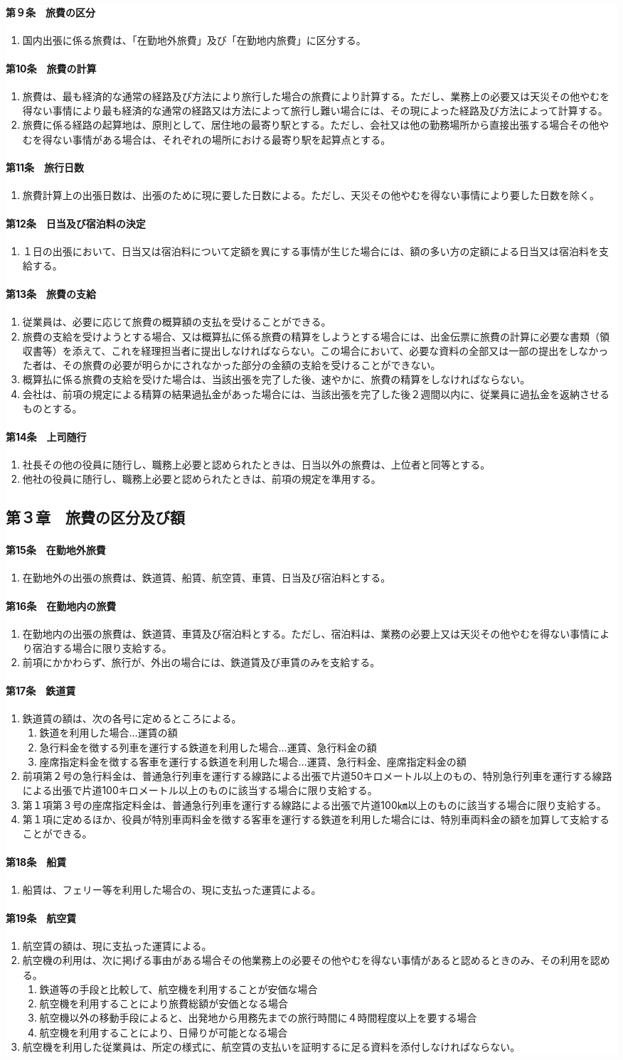 #### 第９条　旅費の区分
1. 国内出張に係る旅費は、「在勤地外旅費」及び「在勤地内旅費」に区分する。

#### 第10条　旅費の計算
1. 旅費は、最も経済的な通常の経路及び方法により旅行した場合の旅費により計算する。ただし、業務上の必要又は天災その他やむを得ない事情により最も経済的な通常の経路又は方法によって旅行し難い場合には、その現によった経路及び方法によって計算する。
2. 旅費に係る経路の起算地は、原則として、居住地の最寄り駅とする。ただし、会社又は他の勤務場所から直接出張する場合その他やむを得ない事情がある場合は、それぞれの場所における最寄り駅を起算点とする。

#### 第11条　旅行日数
1. 旅費計算上の出張日数は、出張のために現に要した日数による。ただし、天災その他やむを得ない事情により要した日数を除く。

#### 第12条　日当及び宿泊料の決定
1. １日の出張において、日当又は宿泊料について定額を異にする事情が生じた場合には、額の多い方の定額による日当又は宿泊料を支給する。

#### 第13条　旅費の支給
1. 従業員は、必要に応じて旅費の概算額の支払を受けることができる。
2. 旅費の支給を受けようとする場合、又は概算払に係る旅費の精算をしようとする場合には、出金伝票に旅費の計算に必要な書類（領収書等）を添えて、これを経理担当者に提出しなければならない。この場合において、必要な資料の全部又は一部の提出をしなかった者は、その旅費の必要が明らかにされなかった部分の金額の支給を受けることができない。
3. 概算払に係る旅費の支給を受けた場合は、当該出張を完了した後、速やかに、旅費の精算をしなければならない。
4. 会社は、前項の規定による精算の結果過払金があった場合には、当該出張を完了した後２週間以内に、従業員に過払金を返納させるものとする。

#### 第14条　上司随行
1. 社長その他の役員に随行し、職務上必要と認められたときは、日当以外の旅費は、上位者と同等とする。
2. 他社の役員に随行し、職務上必要と認められたときは、前項の規定を準用する。


## 第３章　旅費の区分及び額

#### 第15条　在勤地外旅費
1. 在勤地外の出張の旅費は、鉄道賃、船賃、航空賃、車賃、日当及び宿泊料とする。

#### 第16条　在勤地内の旅費
1. 在勤地内の出張の旅費は、鉄道賃、車賃及び宿泊料とする。ただし、宿泊料は、業務の必要上又は天災その他やむを得ない事情により宿泊する場合に限り支給する。
2. 前項にかかわらず、旅行が、外出の場合には、鉄道賃及び車賃のみを支給する。

#### 第17条　鉄道賃
1. 鉄道賃の額は、次の各号に定めるところによる。
    1. 鉄道を利用した場合…運賃の額
    2. 急行料金を徴する列車を運行する鉄道を利用した場合…運賃、急行料金の額
    3. 座席指定料金を徴する客車を運行する鉄道を利用した場合…運賃、急行料金、座席指定料金の額
2. 前項第２号の急行料金は、普通急行列車を運行する線路による出張で片道50キロメートル以上のもの、特別急行列車を運行する線路による出張で片道100キロメートル以上のものに該当する場合に限り支給する。
3. 第１項第３号の座席指定料金は、普通急行列車を運行する線路による出張で片道100㎞以上のものに該当する場合に限り支給する。
4. 第１項に定めるほか、役員が特別車両料金を徴する客車を運行する鉄道を利用した場合には、特別車両料金の額を加算して支給することができる。

#### 第18条　船賃
1. 船賃は、フェリー等を利用した場合の、現に支払った運賃による。

#### 第19条　航空賃
1. 航空賃の額は、現に支払った運賃による。
2. 航空機の利用は、次に掲げる事由がある場合その他業務上の必要その他やむを得ない事情があると認めるときのみ、その利用を認める。
    1. 鉄道等の手段と比較して、航空機を利用することが安価な場合
    2. 航空機を利用することにより旅費総額が安価となる場合
    3. 航空機以外の移動手段によると、出発地から用務先までの旅行時間に４時間程度以上を要する場合
    4. 航空機を利用することにより、日帰りが可能となる場合
3. 航空機を利用した従業員は、所定の様式に、航空賃の支払いを証明するに足る資料を添付しなければならない。
